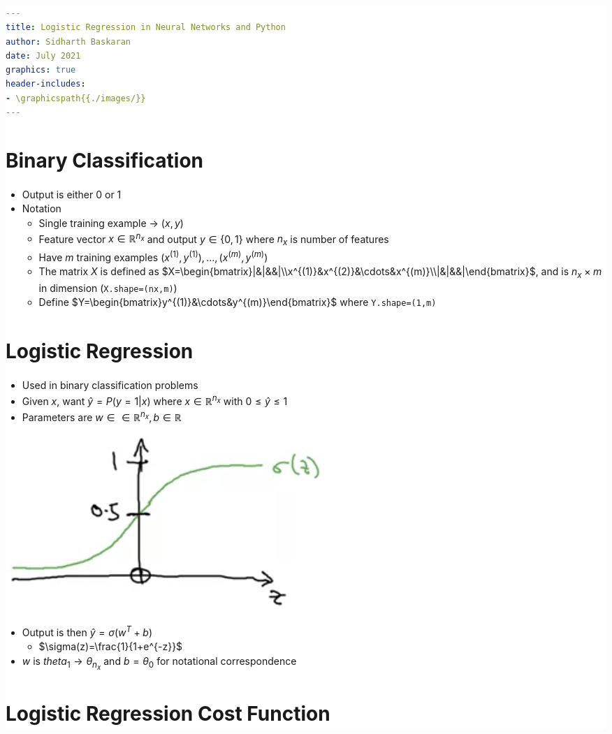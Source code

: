 ```yaml
---
title: Logistic Regression in Neural Networks and Python
author: Sidharth Baskaran
date: July 2021
graphics: true
header-includes:
- \graphicspath{{./images/}}
---
```


# Binary Classification

* Output is either 0 or 1
* Notation
  * Single training example $\rightarrow$ $(x,y)$
  * Feature vector $x\in \mathbb{R}^{n_x}$ and output $y\in \{0,1\}$ where $n_x$ is number of features
  * Have $m$ training examples $(x^{(1)},y^{(1)}),\ldots,(x^{(m)},y^{(m)})$
  * The matrix $X$ is defined as $X=\begin{bmatrix}|&|&&|\\x^{(1)}&x^{(2)}&\cdots&x^{(m)}\\|&|&&|\end{bmatrix}$, and is $n_x\times m$ in dimension (`X.shape=(nx,m)`)
  * Define $Y=\begin{bmatrix}y^{(1)}&\cdots&y^{(m)}\end{bmatrix}$ where `Y.shape=(1,m)`

# Logistic Regression

* Used in binary classification problems
* Given $x$, want $\hat{y}=P(y=1|x)$ where $x\in \mathbb{R}^{n_x}$ with $0\leq \hat{y}\leq 1$
* Parameters are $w\in \in \mathbb{R}^{n_x},b\in \mathbb{R}$

![Sigmoid function](../images/1626224036024.png)  

* Output is then $\hat{y}=\sigma(w^T+b)$
  * $\sigma(z)=\frac{1}{1+e^{-z}}$
* $w$ is $theta_1\to \theta_{n_x}$ and $b=\theta_0$ for notational correspondence

# Logistic Regression Cost Function
